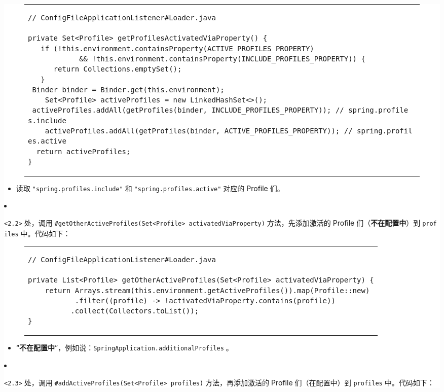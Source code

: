 <figure class="highlight java"><table><tbody><tr><td class="code"><pre><span class="line"><span class="comment">// ConfigFileApplicationListener#Loader.java</span></span><br><span class="line"></span><br><span class="line"><span class="function"><span class="keyword">private</span> Set&lt;Profile&gt; <span class="title">getProfilesActivatedViaProperty</span><span class="params">()</span> </span>{</span><br><span class="line">	<span class="keyword">if</span> (!<span class="keyword">this</span>.environment.containsProperty(ACTIVE_PROFILES_PROPERTY)</span><br><span class="line">			&amp;&amp; !<span class="keyword">this</span>.environment.containsProperty(INCLUDE_PROFILES_PROPERTY)) {</span><br><span class="line">		<span class="keyword">return</span> Collections.emptySet();</span><br><span class="line">	}</span><br><span class="line">	Binder binder = Binder.get(<span class="keyword">this</span>.environment);</span><br><span class="line">	Set&lt;Profile&gt; activeProfiles = <span class="keyword">new</span> LinkedHashSet&lt;&gt;();</span><br><span class="line">	activeProfiles.addAll(getProfiles(binder, INCLUDE_PROFILES_PROPERTY)); <span class="comment">// spring.profiles.include</span></span><br><span class="line">	activeProfiles.addAll(getProfiles(binder, ACTIVE_PROFILES_PROPERTY)); <span class="comment">// spring.profiles.active</span></span><br><span class="line">	<span class="keyword">return</span> activeProfiles;</span><br><span class="line">}</span><br></pre></td></tr></tbody></table></figure>
<ul>
<li>读取 <code>"spring.profiles.include"</code> 和 <code>"spring.profiles.active"</code> 对应的 Profile 们。</li>
</ul>
</li>
<li><p><code>&lt;2.2&gt;</code> 处，调用 <code>#getOtherActiveProfiles(Set&lt;Profile&gt; activatedViaProperty)</code> 方法，先添加激活的 Profile 们（<strong>不在配置中</strong>）到 <code>profiles</code> 中。代码如下：</p>
<figure class="highlight java"><table><tbody><tr><td class="code"><pre><span class="line"><span class="comment">// ConfigFileApplicationListener#Loader.java</span></span><br><span class="line"></span><br><span class="line"><span class="function"><span class="keyword">private</span> List&lt;Profile&gt; <span class="title">getOtherActiveProfiles</span><span class="params">(Set&lt;Profile&gt; activatedViaProperty)</span> </span>{</span><br><span class="line">	<span class="keyword">return</span> Arrays.stream(<span class="keyword">this</span>.environment.getActiveProfiles()).map(Profile::<span class="keyword">new</span>)</span><br><span class="line">			.filter((profile) -&gt; !activatedViaProperty.contains(profile))</span><br><span class="line">			.collect(Collectors.toList());</span><br><span class="line">}</span><br></pre></td></tr></tbody></table></figure>
<ul>
<li>“<strong>不在配置中</strong>”，例如说：<code>SpringApplication.additionalProfiles</code> 。</li>
</ul>
</li>
<li><p><code>&lt;2.3&gt;</code> 处，调用 <code>#addActiveProfiles(Set&lt;Profile&gt; profiles)</code> 方法，再添加激活的 Profile 们（在配置中）到 <code>profiles</code> 中。代码如下：</p>